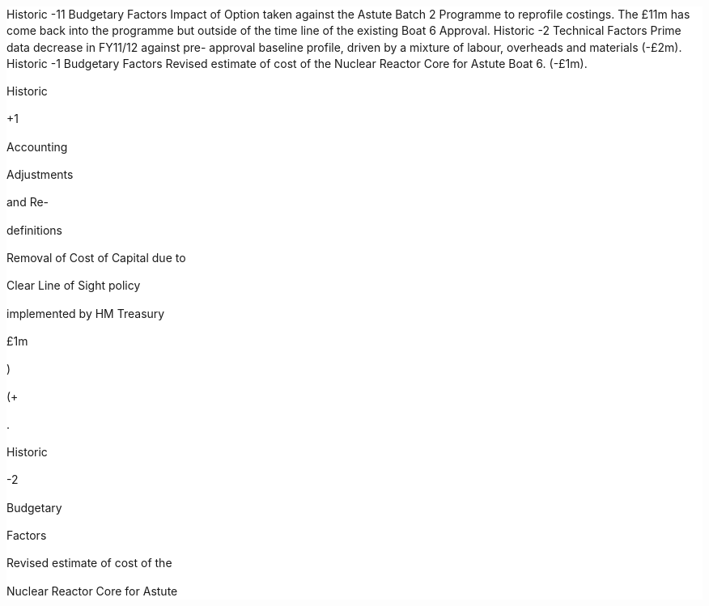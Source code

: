 <td>Historic</td>
<td>-11</td>
<td>Budgetary Factors</td>
<td>Impact of Option taken against the Astute Batch 2 Programme to reprofile costings. The £11m has come back into the programme but outside of the time line of the existing Boat 6 Approval.</td>
</tr>
<tr>
<td>Historic</td>
<td>-2</td>
<td>Technical Factors</td>
<td>Prime data decrease in FY11/12 against pre- approval baseline profile, driven by a mixture of labour, overheads and materials (-£2m).</td>
</tr>
<tr>
<td>Historic</td>
<td>-1</td>
<td>Budgetary Factors</td>
<td>Revised estimate of cost of the Nuclear Reactor Core for Astute Boat 6. (-£1m).</td>
</tr>
</tbody>
</table>

Historic

+1

Accounting

Adjustments

and Re-

definitions

Removal of Cost of Capital due to

Clear Line of Sight policy

implemented by HM Treasury

£1m

)

(+

.

Historic

-2

Budgetary

Factors

Revised estimate of cost of the

Nuclear Reactor Core for Astute

